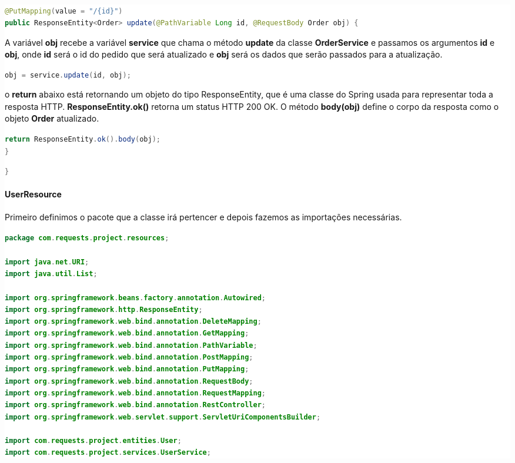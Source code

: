 </p>

```java
@PutMapping(value = "/{id}")
public ResponseEntity<Order> update(@PathVariable Long id, @RequestBody Order obj) {
```

<p>
A variável <strong>obj</strong> recebe a variável <strong>service</strong> que chama o método <strong>update</strong> da classe <strong>OrderService</strong> e passamos os argumentos <strong>id</strong> e <strong>obj</strong>, onde <strong>id</strong> será o id do pedido que será atualizado e <strong>obj</strong> será os dados que serão passados para a atualização.
</p>

```java
obj = service.update(id, obj);
```

<p>
o <strong>return</strong> abaixo está retornando um objeto do tipo ResponseEntity, que é uma classe do Spring usada para representar toda a resposta HTTP. <strong>ResponseEntity.ok()</strong> retorna um status HTTP 200 OK. O método <strong>body(obj)</strong> define o corpo da resposta como o objeto <strong>Order</strong> atualizado.
</p>

```java
return ResponseEntity.ok().body(obj);
}
```
```java
}
```

#### UserResource

<p>
Primeiro definimos o pacote que a classe irá pertencer e depois fazemos as importações necessárias.
</p>

```java
package com.requests.project.resources;

import java.net.URI;
import java.util.List;

import org.springframework.beans.factory.annotation.Autowired;
import org.springframework.http.ResponseEntity;
import org.springframework.web.bind.annotation.DeleteMapping;
import org.springframework.web.bind.annotation.GetMapping;
import org.springframework.web.bind.annotation.PathVariable;
import org.springframework.web.bind.annotation.PostMapping;
import org.springframework.web.bind.annotation.PutMapping;
import org.springframework.web.bind.annotation.RequestBody;
import org.springframework.web.bind.annotation.RequestMapping;
import org.springframework.web.bind.annotation.RestController;
import org.springframework.web.servlet.support.ServletUriComponentsBuilder;

import com.requests.project.entities.User;
import com.requests.project.services.UserService;
```
